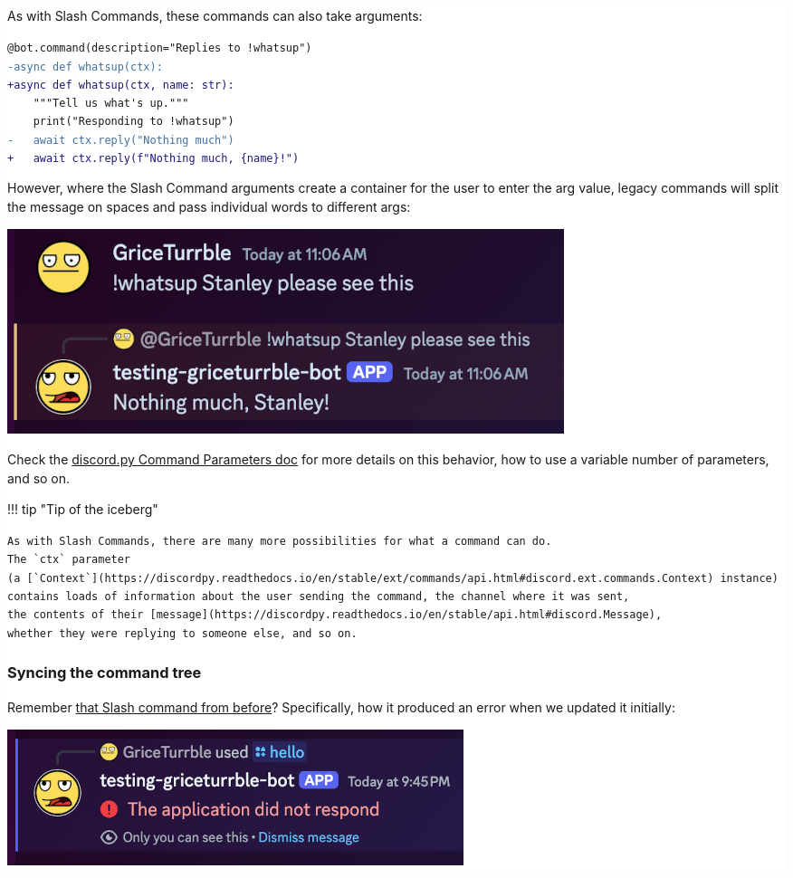 As with Slash Commands, these commands can also take arguments:

```diff
@bot.command(description="Replies to !whatsup")
-async def whatsup(ctx):
+async def whatsup(ctx, name: str):
    """Tell us what's up."""
    print("Responding to !whatsup")
-   await ctx.reply("Nothing much")
+   await ctx.reply(f"Nothing much, {name}!")
```

However, where the Slash Command arguments create a container for the user to enter the arg value,
legacy commands will split the message on spaces and pass individual words to different args:

![The test bot responding to !whatsup command with a reply and name arg](imgs/example-bot-whatsup-reply-drop-args.png)

Check the
[discord.py Command Parameters doc](https://discordpy.readthedocs.io/en/stable/ext/commands/commands.html#parameters)
for more details on this behavior, how to use a variable number of parameters, and so on.

!!! tip "Tip of the iceberg"

    As with Slash Commands, there are many more possibilities for what a command can do.
    The `ctx` parameter
    (a [`Context`](https://discordpy.readthedocs.io/en/stable/ext/commands/api.html#discord.ext.commands.Context) instance)
    contains loads of information about the user sending the command, the channel where it was sent,
    the contents of their [message](https://discordpy.readthedocs.io/en/stable/api.html#discord.Message),
    whether they were replying to someone else, and so on.

### Syncing the command tree

Remember [that Slash command from before](#adding-a-slash-command)? Specifically, how it produced an
error when we updated it initially:

![/hello command showing an error message](imgs/example-slash-name-error.png)
